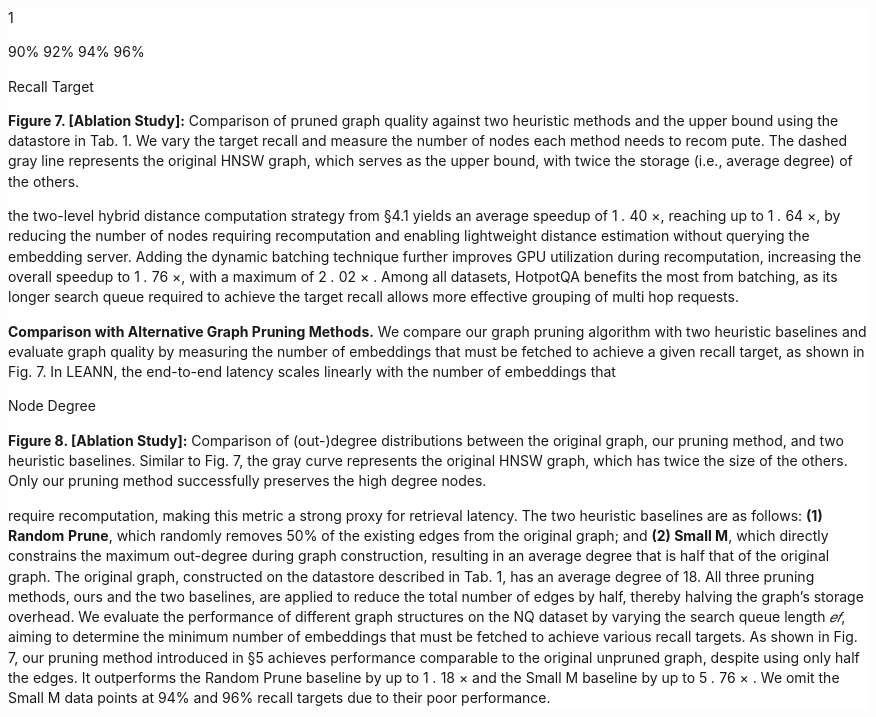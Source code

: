 

1

90% 92% 94% 96%

Recall Target

**Figure 7. [Ablation Study]:** Comparison of pruned graph
quality against two heuristic methods and the upper bound
using the datastore in Tab. 1. We vary the target recall and
measure the number of nodes each method needs to recom
pute. The dashed gray line represents the original HNSW
graph, which serves as the upper bound, with twice the storage (i.e., average degree) of the others.

the two-level hybrid distance computation strategy from §4.1
yields an average speedup of 1 _._ 40 ×, reaching up to 1 _._ 64 ×,
by reducing the number of nodes requiring recomputation
and enabling lightweight distance estimation without querying the embedding server. Adding the dynamic batching
technique further improves GPU utilization during recomputation, increasing the overall speedup to 1 _._ 76 ×, with a
maximum of 2 _._ 02 × . Among all datasets, HotpotQA benefits
the most from batching, as its longer search queue required
to achieve the target recall allows more effective grouping
of multi hop requests.

**Comparison with Alternative Graph Pruning Methods.**
We compare our graph pruning algorithm with two heuristic
baselines and evaluate graph quality by measuring the number of embeddings that must be fetched to achieve a given
recall target, as shown in Fig. 7. In LEANN, the end-to-end
latency scales linearly with the number of embeddings that


Node Degree

**Figure 8. [Ablation Study]:** Comparison of (out-)degree distributions between the original graph, our pruning method,
and two heuristic baselines. Similar to Fig. 7, the gray curve
represents the original HNSW graph, which has twice the
size of the others. Only our pruning method successfully
preserves the high degree nodes.

require recomputation, making this metric a strong proxy
for retrieval latency.
The two heuristic baselines are as follows: **(1) Random**
**Prune**, which randomly removes 50% of the existing edges
from the original graph; and **(2) Small M**, which directly
constrains the maximum out-degree during graph construction, resulting in an average degree that is half that of the
original graph.
The original graph, constructed on the datastore described
in Tab. 1, has an average degree of 18. All three pruning
methods, ours and the two baselines, are applied to reduce
the total number of edges by half, thereby halving the graph’s
storage overhead.
We evaluate the performance of different graph structures on the NQ dataset by varying the search queue length
_𝑒𝑓_, aiming to determine the minimum number of embeddings that must be fetched to achieve various recall targets.
As shown in Fig. 7, our pruning method introduced in §5
achieves performance comparable to the original unpruned
graph, despite using only half the edges. It outperforms the
Random Prune baseline by up to 1 _._ 18 × and the Small M baseline by up to 5 _._ 76 × . We omit the Small M data points at 94%
and 96% recall targets due to their poor performance.
